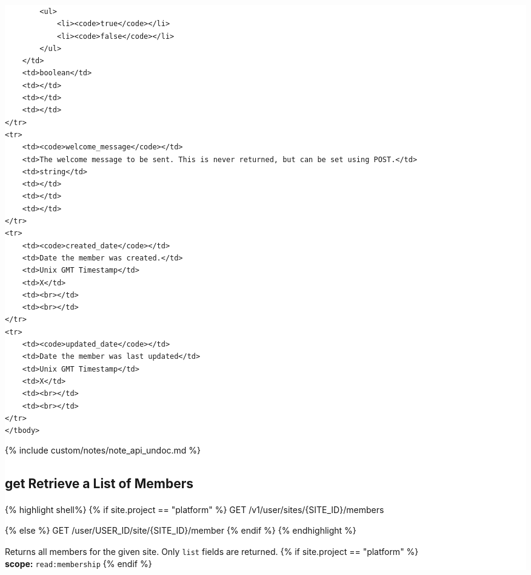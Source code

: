             <ul>
                <li><code>true</code></li>
                <li><code>false</code></li>
            </ul>
        </td>
        <td>boolean</td>
        <td></td>
        <td></td>
        <td></td>
    </tr>
    <tr>
        <td><code>welcome_message</code></td>
        <td>​The welcome message to be sent. ​This is never returned, but can be set using POST.</td>
        <td>string</td>
        <td></td>
        <td></td>
        <td></td>
    </tr>
    <tr>
        <td><code>created_date</code></td>
        <td>Date the member was created.</td>
        <td>Unix GMT Timestamp</td>
        <td>X</td>
        <td><br></td>
        <td><br></td>
    </tr>
    <tr>
        <td><code>updated_date</code></td>
        <td>Date the member was last updated</td>
        <td>Unix GMT Timestamp</td>
        <td>X</td>
        <td><br></td>
        <td><br></td>
    </tr>
    </tbody>
</table>
{% include custom/notes/note_api_undoc.md %}

<h2><span class="label label-get text-uppercase">get</span> Retrieve a List of Members
</h2>

{% highlight shell%}
{% if site.project == "platform" %}
GET /v1/user/sites/{SITE_ID}/members

{% else %}
GET /user/USER_ID/site/{SITE_ID}/member
{% endif %}
{% endhighlight %}

Returns all members for the given site. Only `list` fields are returned.
{% if site.project == "platform" %}
<br>
**scope:** `read:membership`
{% endif %}
